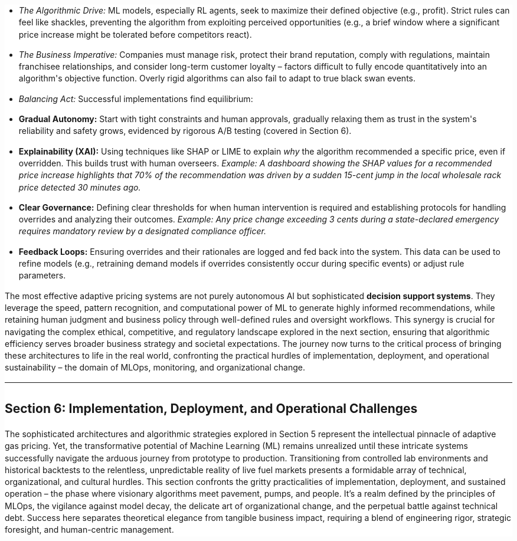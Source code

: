 *   *The Algorithmic Drive:* ML models, especially RL agents, seek to maximize their defined objective (e.g., profit). Strict rules can feel like shackles, preventing the algorithm from exploiting perceived opportunities (e.g., a brief window where a significant price increase might be tolerated before competitors react).

*   *The Business Imperative:* Companies must manage risk, protect their brand reputation, comply with regulations, maintain franchisee relationships, and consider long-term customer loyalty – factors difficult to fully encode quantitatively into an algorithm's objective function. Overly rigid algorithms can also fail to adapt to true black swan events.

*   *Balancing Act:* Successful implementations find equilibrium:

*   **Gradual Autonomy:** Start with tight constraints and human approvals, gradually relaxing them as trust in the system's reliability and safety grows, evidenced by rigorous A/B testing (covered in Section 6).

*   **Explainability (XAI):** Using techniques like SHAP or LIME to explain *why* the algorithm recommended a specific price, even if overridden. This builds trust with human overseers. *Example: A dashboard showing the SHAP values for a recommended price increase highlights that 70% of the recommendation was driven by a sudden 15-cent jump in the local wholesale rack price detected 30 minutes ago.*

*   **Clear Governance:** Defining clear thresholds for when human intervention is required and establishing protocols for handling overrides and analyzing their outcomes. *Example: Any price change exceeding 3 cents during a state-declared emergency requires mandatory review by a designated compliance officer.*

*   **Feedback Loops:** Ensuring overrides and their rationales are logged and fed back into the system. This data can be used to refine models (e.g., retraining demand models if overrides consistently occur during specific events) or adjust rule parameters.

The most effective adaptive pricing systems are not purely autonomous AI but sophisticated **decision support systems**. They leverage the speed, pattern recognition, and computational power of ML to generate highly informed recommendations, while retaining human judgment and business policy through well-defined rules and oversight workflows. This synergy is crucial for navigating the complex ethical, competitive, and regulatory landscape explored in the next section, ensuring that algorithmic efficiency serves broader business strategy and societal expectations. The journey now turns to the critical process of bringing these architectures to life in the real world, confronting the practical hurdles of implementation, deployment, and operational sustainability – the domain of MLOps, monitoring, and organizational change.



---





## Section 6: Implementation, Deployment, and Operational Challenges

The sophisticated architectures and algorithmic strategies explored in Section 5 represent the intellectual pinnacle of adaptive gas pricing. Yet, the transformative potential of Machine Learning (ML) remains unrealized until these intricate systems successfully navigate the arduous journey from prototype to production. Transitioning from controlled lab environments and historical backtests to the relentless, unpredictable reality of live fuel markets presents a formidable array of technical, organizational, and cultural hurdles. This section confronts the gritty practicalities of implementation, deployment, and sustained operation – the phase where visionary algorithms meet pavement, pumps, and people. It’s a realm defined by the principles of MLOps, the vigilance against model decay, the delicate art of organizational change, and the perpetual battle against technical debt. Success here separates theoretical elegance from tangible business impact, requiring a blend of engineering rigor, strategic foresight, and human-centric management.
